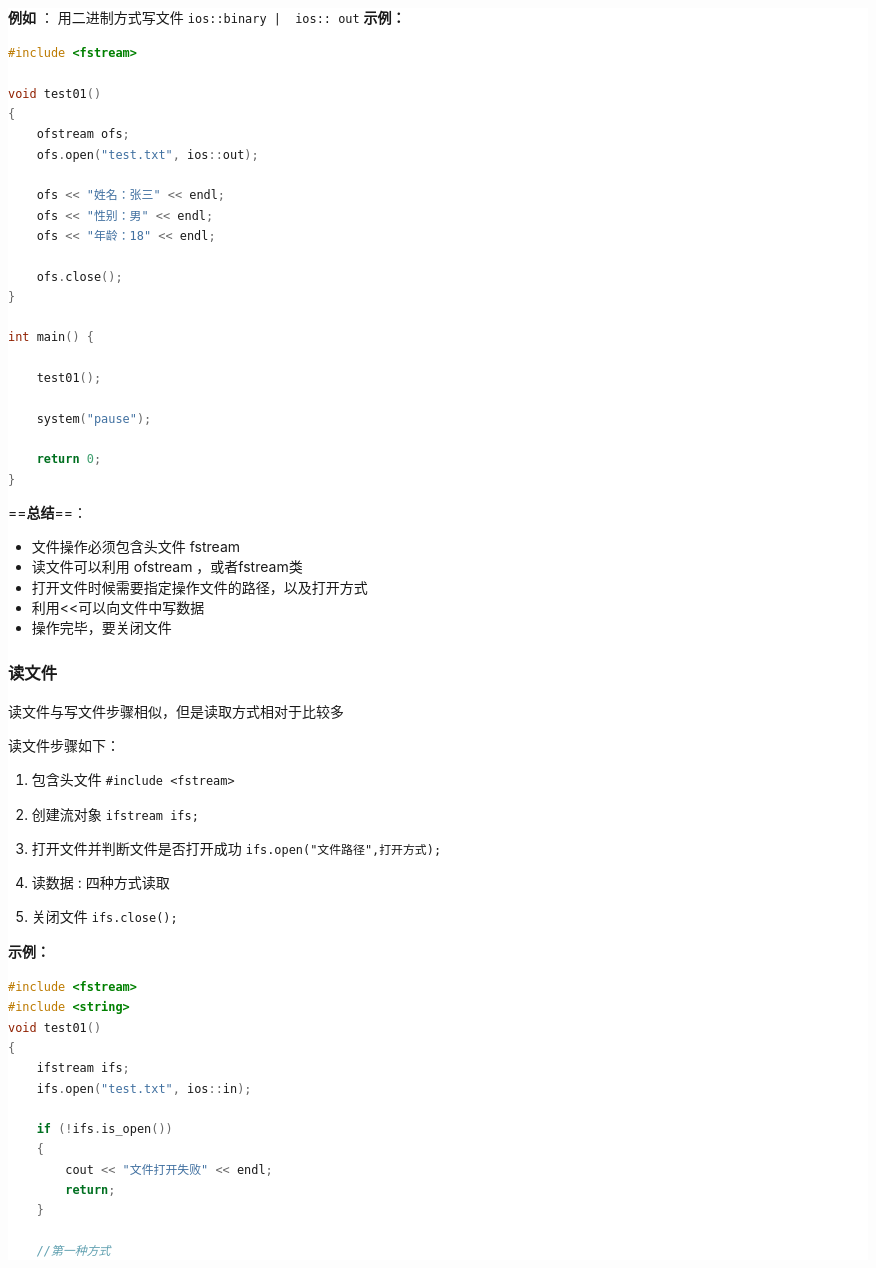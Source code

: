 **例如** ： 用二进制方式写文件 `ios::binary |  ios:: out`
**示例：**

```c
#include <fstream>

void test01()
{
	ofstream ofs;
	ofs.open("test.txt", ios::out);

	ofs << "姓名：张三" << endl;
	ofs << "性别：男" << endl;
	ofs << "年龄：18" << endl;

	ofs.close();
}

int main() {

	test01();

	system("pause");

	return 0;
}
```

==**总结**==：

* 文件操作必须包含头文件 fstream
* 读文件可以利用 ofstream  ，或者fstream类
* 打开文件时候需要指定操作文件的路径，以及打开方式
* 利用<<可以向文件中写数据
* 操作完毕，要关闭文件

### 读文件

读文件与写文件步骤相似，但是读取方式相对于比较多

读文件步骤如下：

1. 包含头文件     `#include <fstream>`

2. 创建流对象    `ifstream ifs;`

3. 打开文件并判断文件是否打开成功  `ifs.open("文件路径",打开方式);`

4. 读数据 : 四种方式读取

5. 关闭文件   `ifs.close();`

**示例：**

```c
#include <fstream>
#include <string>
void test01()
{
	ifstream ifs;
	ifs.open("test.txt", ios::in);

	if (!ifs.is_open())
	{
		cout << "文件打开失败" << endl;
		return;
	}

	//第一种方式
```